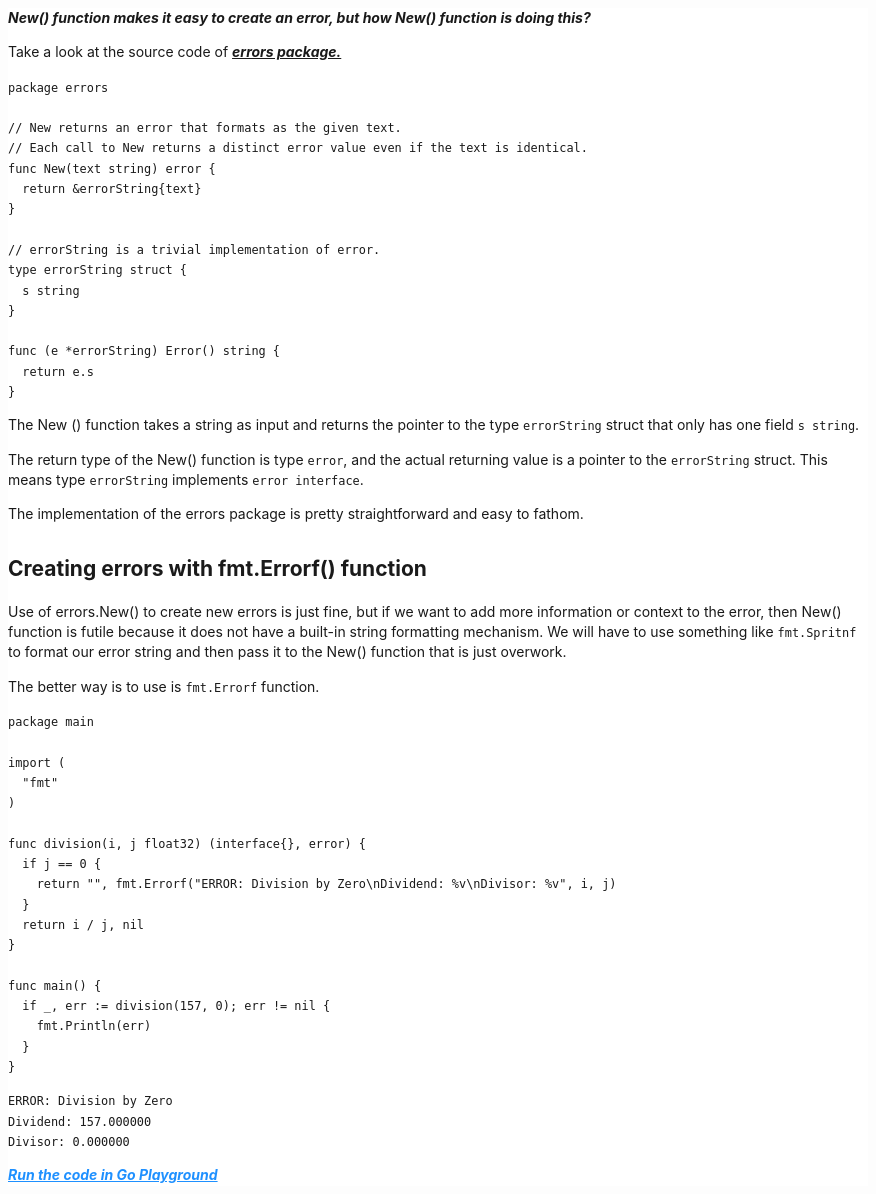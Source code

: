 ***New() function makes it easy to create an error, but how New() function is doing this?***

Take a look at the source code of ***[errors package.](https://github.com/golang/go/blob/master/src/errors/errors.go)***
```
package errors

// New returns an error that formats as the given text.
// Each call to New returns a distinct error value even if the text is identical.
func New(text string) error {
  return &errorString{text}
}

// errorString is a trivial implementation of error.
type errorString struct {
  s string
}

func (e *errorString) Error() string {
  return e.s
}
```
The New () function takes a string as input and returns the pointer to the type `errorString` struct that only has one field `s string`.

The return type of the New() function is type `error`, and the actual returning value is a pointer to the `errorString` struct.
This means type `errorString` implements `error interface`.

The implementation of the errors package is pretty straightforward and easy to fathom.

## Creating errors with fmt.Errorf() function

Use of errors.New()  to create new errors is just fine, but if we want to add more information or context to the error, then New() function is futile because it does not have a built-in string formatting mechanism. We will have to use something like `fmt.Spritnf` to format our error string and then pass it to the New() function that is just overwork.

The better way is to use is `fmt.Errorf` function.
```
package main

import (
  "fmt"
)

func division(i, j float32) (interface{}, error) {
  if j == 0 {
    return "", fmt.Errorf("ERROR: Division by Zero\nDividend: %v\nDivisor: %v", i, j)
  }
  return i / j, nil
}

func main() {
  if _, err := division(157, 0); err != nil {
    fmt.Println(err)
  }
}
```
```
ERROR: Division by Zero
Dividend: 157.000000
Divisor: 0.000000
```
***<a href="https://play.golang.org/p/xmjbqIshXCi" style="color:DodgerBlue" target="_blank">Run the code in Go Playground</a>***
